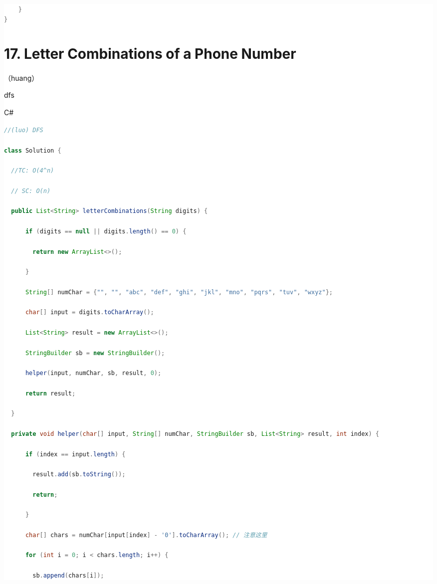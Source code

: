 ```java
	}
} 
```







# 17. Letter Combinations of a Phone Number

（huang）

dfs

C#



```java
//(luo) DFS

class Solution {

  //TC: O(4^n)

  // SC: O(n)

  public List<String> letterCombinations(String digits) {

      if (digits == null || digits.length() == 0) {

        return new ArrayList<>();

      }

      String[] numChar = {"", "", "abc", "def", "ghi", "jkl", "mno", "pqrs", "tuv", "wxyz"};

      char[] input = digits.toCharArray();

      List<String> result = new ArrayList<>();

      StringBuilder sb = new StringBuilder();

      helper(input, numChar, sb, result, 0);

      return result;

  }

  private void helper(char[] input, String[] numChar, StringBuilder sb, List<String> result, int index) {

      if (index == input.length) {

        result.add(sb.toString());

        return;

      }

      char[] chars = numChar[input[index] - '0'].toCharArray(); // 注意这里

      for (int i = 0; i < chars.length; i++) {

        sb.append(chars[i]);
```